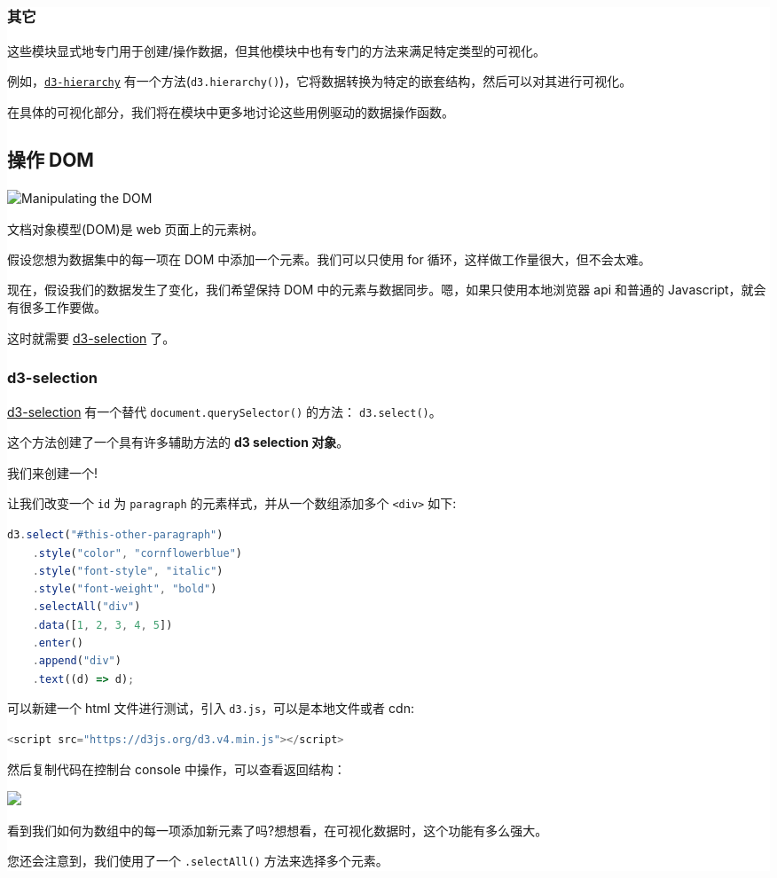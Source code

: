 ### 其它

这些模块显式地专门用于创建/操作数据，但其他模块中也有专门的方法来满足特定类型的可视化。

例如，[`d3-hierarchy`](https://github.com/d3/d3-hierarchy) 有一个方法(`d3.hierarchy()`)，它将数据转换为特定的嵌套结构，然后可以对其进行可视化。

在具体的可视化部分，我们将在模块中更多地讨论这些用例驱动的数据操作函数。

## 操作 DOM

![Manipulating the DOM](https://cdn.superwen.cn/halo/0b55cc96038574dbedd9905dc0513b3e.png)

文档对象模型(DOM)是 web 页面上的元素树。

假设您想为数据集中的每一项在 DOM 中添加一个元素。我们可以只使用 for 循环，这样做工作量很大，但不会太难。

现在，假设我们的数据发生了变化，我们希望保持 DOM 中的元素与数据同步。嗯，如果只使用本地浏览器 api 和普通的 Javascript，就会有很多工作要做。

这时就需要 [d3-selection](https://github.com/d3/d3-selection) 了。

### d3-selection

[d3-selection](https://github.com/d3/d3-selection) 有一个替代 `document.querySelector()` 的方法： `d3.select()`。

这个方法创建了一个具有许多辅助方法的 **d3 selection 对象**。

我们来创建一个!

让我们改变一个 `id` 为 `paragraph` 的元素样式，并从一个数组添加多个 `<div>` 如下:

```js
d3.select("#this-other-paragraph")
    .style("color", "cornflowerblue")
    .style("font-style", "italic")
    .style("font-weight", "bold")
    .selectAll("div")
    .data([1, 2, 3, 4, 5])
    .enter()
    .append("div")
    .text((d) => d);
```

可以新建一个 html 文件进行测试，引入 `d3.js`，可以是本地文件或者 cdn:

```js
<script src="https://d3js.org/d3.v4.min.js"></script>
```

然后复制代码在控制台 console 中操作，可以查看返回结构：

![](https://cdn.superwen.cn/halo/3fdf1b5199122d6341ca762199f93f3c.png)

看到我们如何为数组中的每一项添加新元素了吗?想想看，在可视化数据时，这个功能有多么强大。

您还会注意到，我们使用了一个 `.selectAll()` 方法来选择多个元素。
